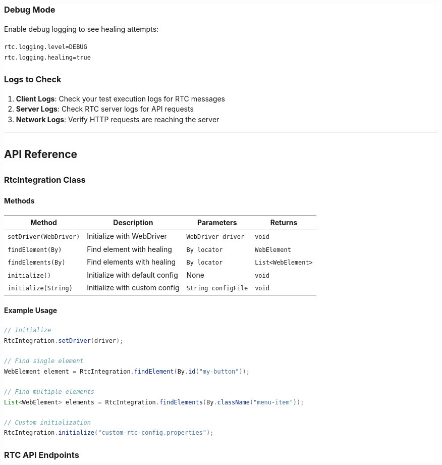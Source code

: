 ### Debug Mode

Enable debug logging to see healing attempts:

```properties
rtc.logging.level=DEBUG
rtc.logging.healing=true
```

### Logs to Check

1. **Client Logs**: Check your test execution logs for RTC messages
2. **Server Logs**: Check RTC server logs for API requests
3. **Network Logs**: Verify HTTP requests are reaching the server

---

## API Reference

### RtcIntegration Class

#### Methods

| Method | Description | Parameters | Returns |
|--------|-------------|------------|---------|
| `setDriver(WebDriver)` | Initialize with WebDriver | `WebDriver driver` | `void` |
| `findElement(By)` | Find element with healing | `By locator` | `WebElement` |
| `findElements(By)` | Find elements with healing | `By locator` | `List<WebElement>` |
| `initialize()` | Initialize with default config | None | `void` |
| `initialize(String)` | Initialize with custom config | `String configFile` | `void` |

#### Example Usage

```java
// Initialize
RtcIntegration.setDriver(driver);

// Find single element
WebElement element = RtcIntegration.findElement(By.id("my-button"));

// Find multiple elements
List<WebElement> elements = RtcIntegration.findElements(By.className("menu-item"));

// Custom initialization
RtcIntegration.initialize("custom-rtc-config.properties");
```

### RTC API Endpoints

